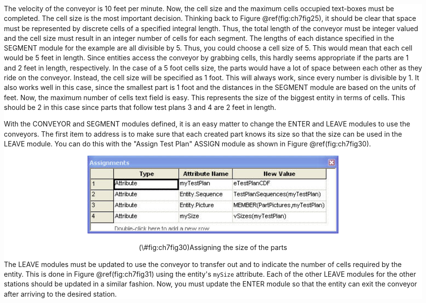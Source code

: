 The velocity of the conveyor is 10 feet per minute. Now, the cell size
and the maximum cells occupied text-boxes must be completed. The cell
size is the most important decision. Thinking back to
Figure \@ref(fig:ch7fig25), it should be clear that
space must be represented by discrete cells of a specified integral
length. Thus, the total length of the conveyor must be integer valued
and the cell size must result in an integer number of cells for each
segment. The lengths of each distance specified in the SEGMENT module
for the example are all divisible by 5. Thus, you could choose a cell
size of 5. This would mean that each cell would be 5 feet in length.
Since entities access the conveyor by grabbing cells, this hardly seems
appropriate if the parts are 1 and 2 feet in length, respectively. In
the case of a 5 foot cells size, the parts would have a lot of space
between each other as they ride on the conveyor. Instead, the cell size
will be specified as 1 foot. This will always work, since every number
is divisible by 1. It also works well in this case, since the smallest
part is 1 foot and the distances in the SEGMENT module are based on the
units of feet. Now, the maximum number of cells text field is easy. This
represents the size of the biggest entity in terms of cells. This should
be 2 in this case since parts that follow test plans 3 and 4 are 2 feet
in length.

With the CONVEYOR and SEGMENT modules defined, it is an easy matter to
change the ENTER and LEAVE modules to use the conveyors. The first item
to address is to make sure that each created part knows its size so that
the size can be used in the LEAVE module. You can do this with the
"Assign Test Plan\" ASSIGN module as shown in
Figure \@ref(fig:ch7fig30).

<div class="figure" style="text-align: center">
<img src="./figures2/ch7/ch7fig30.jpg" alt="Assigning the size of the parts" width="60%" height="60%" />
<p class="caption">(\#fig:ch7fig30)Assigning the size of the parts</p>
</div>

The LEAVE modules must be updated to use the conveyor to transfer out
and to indicate the number of cells required by the entity. This is done
in Figure \@ref(fig:ch7fig31) using the entity's `mySize` attribute.
Each of the other LEAVE modules for the other stations should be updated
in a similar fashion. Now, you must update the ENTER module so that the
entity can exit the conveyor after arriving to the desired station.

<div class="figure" style="text-align: center">